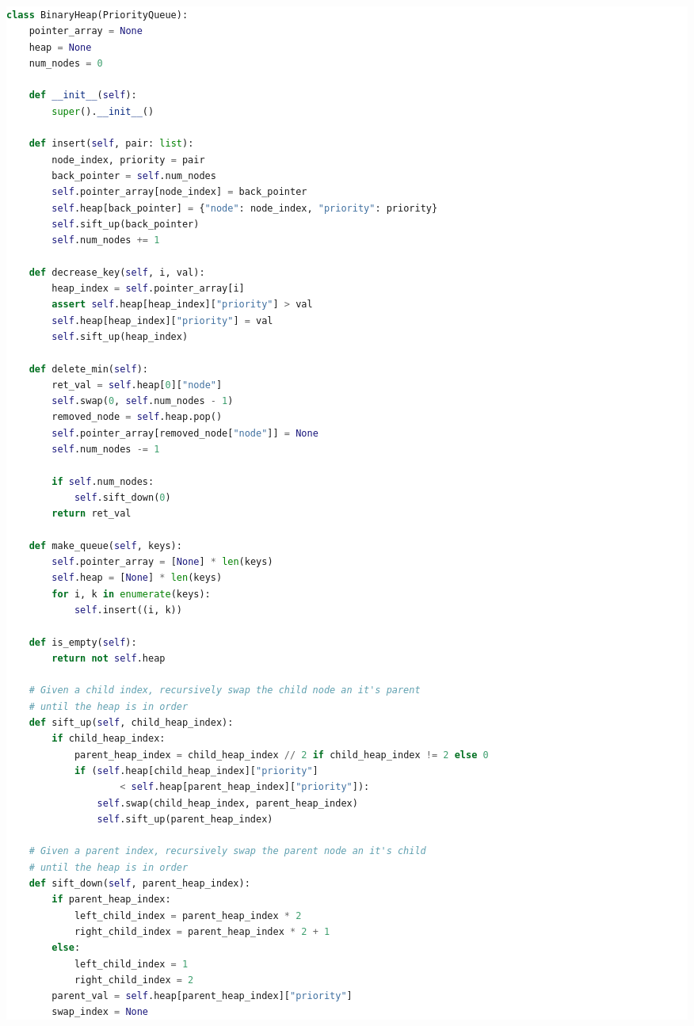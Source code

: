 ```python
class BinaryHeap(PriorityQueue):
    pointer_array = None
    heap = None
    num_nodes = 0

    def __init__(self):
        super().__init__()

    def insert(self, pair: list):
        node_index, priority = pair
        back_pointer = self.num_nodes
        self.pointer_array[node_index] = back_pointer
        self.heap[back_pointer] = {"node": node_index, "priority": priority}
        self.sift_up(back_pointer)
        self.num_nodes += 1

    def decrease_key(self, i, val):
        heap_index = self.pointer_array[i]
        assert self.heap[heap_index]["priority"] > val
        self.heap[heap_index]["priority"] = val
        self.sift_up(heap_index)

    def delete_min(self):
        ret_val = self.heap[0]["node"]
        self.swap(0, self.num_nodes - 1)
        removed_node = self.heap.pop()
        self.pointer_array[removed_node["node"]] = None
        self.num_nodes -= 1

        if self.num_nodes:
            self.sift_down(0)
        return ret_val

    def make_queue(self, keys):
        self.pointer_array = [None] * len(keys)
        self.heap = [None] * len(keys)
        for i, k in enumerate(keys):
            self.insert((i, k))

    def is_empty(self):
        return not self.heap

    # Given a child index, recursively swap the child node an it's parent
    # until the heap is in order
    def sift_up(self, child_heap_index):
        if child_heap_index:
            parent_heap_index = child_heap_index // 2 if child_heap_index != 2 else 0
            if (self.heap[child_heap_index]["priority"]
                    < self.heap[parent_heap_index]["priority"]):
                self.swap(child_heap_index, parent_heap_index)
                self.sift_up(parent_heap_index)

    # Given a parent index, recursively swap the parent node an it's child
    # until the heap is in order
    def sift_down(self, parent_heap_index):
        if parent_heap_index:
            left_child_index = parent_heap_index * 2
            right_child_index = parent_heap_index * 2 + 1
        else:
            left_child_index = 1
            right_child_index = 2
        parent_val = self.heap[parent_heap_index]["priority"]
        swap_index = None
```